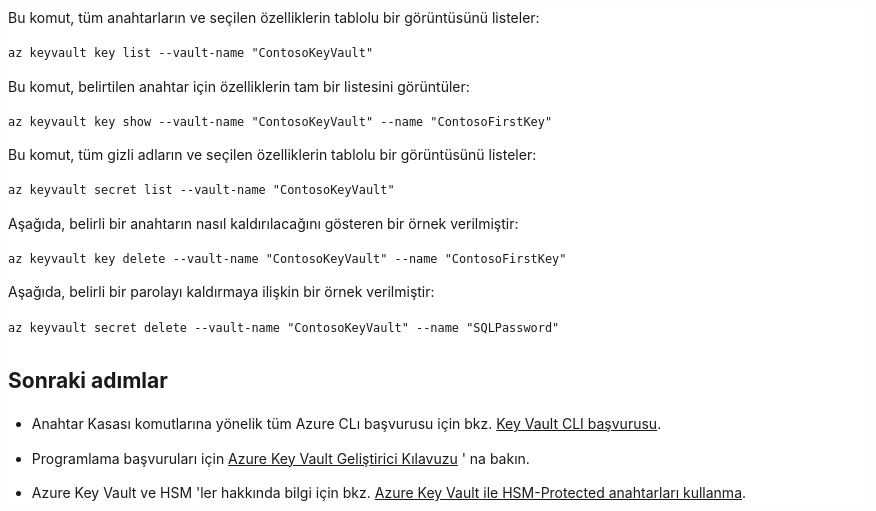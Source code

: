 Bu komut, tüm anahtarların ve seçilen özelliklerin tablolu bir görüntüsünü listeler:

```azurecli
az keyvault key list --vault-name "ContosoKeyVault"
```

Bu komut, belirtilen anahtar için özelliklerin tam bir listesini görüntüler:

```azurecli
az keyvault key show --vault-name "ContosoKeyVault" --name "ContosoFirstKey"
```

Bu komut, tüm gizli adların ve seçilen özelliklerin tablolu bir görüntüsünü listeler:

```azurecli
az keyvault secret list --vault-name "ContosoKeyVault"
```

Aşağıda, belirli bir anahtarın nasıl kaldırılacağını gösteren bir örnek verilmiştir:

```azurecli
az keyvault key delete --vault-name "ContosoKeyVault" --name "ContosoFirstKey"
```

Aşağıda, belirli bir parolayı kaldırmaya ilişkin bir örnek verilmiştir:

```azurecli
az keyvault secret delete --vault-name "ContosoKeyVault" --name "SQLPassword"
```

## <a name="next-steps"></a>Sonraki adımlar

- Anahtar Kasası komutlarına yönelik tüm Azure CLı başvurusu için bkz. [Key Vault CLI başvurusu](/cli/azure/keyvault).

- Programlama başvuruları için [Azure Key Vault Geliştirici Kılavuzu](developers-guide.md) ' na bakın.

- Azure Key Vault ve HSM 'ler hakkında bilgi için bkz. [Azure Key Vault ile HSM-Protected anahtarları kullanma](../keys/hsm-protected-keys.md).
